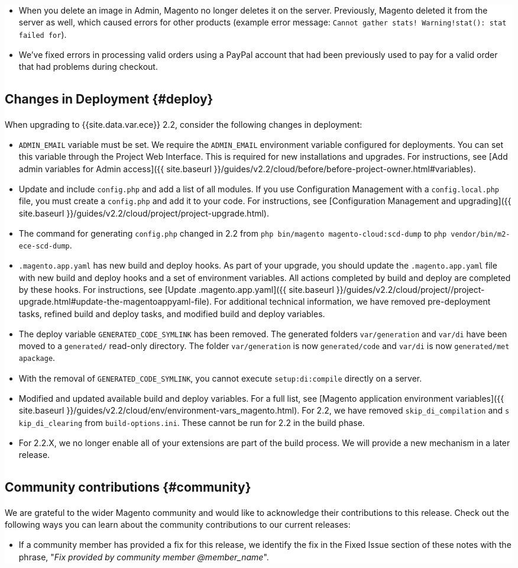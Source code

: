 * When you delete an image in Admin, Magento no longer deletes it on the server. Previously, Magento deleted it from the server as well, which caused errors for other products (example error message: `Cannot gather stats! Warning!stat(): stat failed for`).

* We’ve fixed errors in processing valid orders using a PayPal account that had been previously used to pay for a valid order that had problems during checkout.

## Changes in Deployment {#deploy}

When upgrading to {{site.data.var.ece}} 2.2, consider the following changes in deployment:

* `ADMIN_EMAIL` variable must be set. We require the `ADMIN_EMAIL` environment variable configured for deployments. You can set this variable through the Project Web Interface. This is required for new installations and upgrades. For instructions, see [Add admin variables for Admin access]({{ site.baseurl }}/guides/v2.2/cloud/before/before-project-owner.html#variables).

* Update and include `config.php` and add a list of all modules. If you use Configuration Management with a `config.local.php` file, you must create a `config.php` and add it to your code. For instructions, see [Configuration Management and upgrading]({{ site.baseurl }}/guides/v2.2/cloud/project/project-upgrade.html).

* The command for generating `config.php` changed in 2.2 from `php bin/magento magento-cloud:scd-dump` to `php vendor/bin/m2-ece-scd-dump`.

* `.magento.app.yaml` has new build and deploy hooks. As part of your upgrade, you should update the `.magento.app.yaml` file with new build and deploy hooks and a set of environment variables. All actions completed by build and deploy are completed by these hooks. For instructions, see [Update .magento.app.yaml]({{ site.baseurl }}/guides/v2.2/cloud/project//project-upgrade.html#update-the-magentoappyaml-file). For additional technical information, we have removed pre-deployment tasks, refined build and deploy tasks, and modified build and deploy variables.

* The deploy variable `GENERATED_CODE_SYMLINK` has been removed. The generated folders `var/generation` and `var/di` have been moved to a `generated/` read-only directory. The folder `var/generation` is now `generated/code` and `var/di` is now `generated/metapackage`.

* With the removal of `GENERATED_CODE_SYMLINK`, you cannot execute `setup:di:compile` directly on a server.

* Modified and updated available build and deploy variables. For a full list, see [Magento application environment variables]({{ site.baseurl }}/guides/v2.2/cloud/env/environment-vars_magento.html). For 2.2, we have removed `skip_di_compilation` and `skip_di_clearing` from `build-options.ini`. These cannot be run for 2.2 in the build phase.

* For 2.2.X, we no longer enable all of your extensions are part of the build process. We will provide a new mechanism in a later release.

## Community contributions {#community}

We are grateful to the wider Magento community and would like to acknowledge their contributions to this release. Check out the following ways you can learn about the community contributions to our current releases:


* If a community member has provided a fix for this release, we identify the fix in the Fixed Issue section of these notes with the phrase, "*Fix provided by community member @member_name*".
